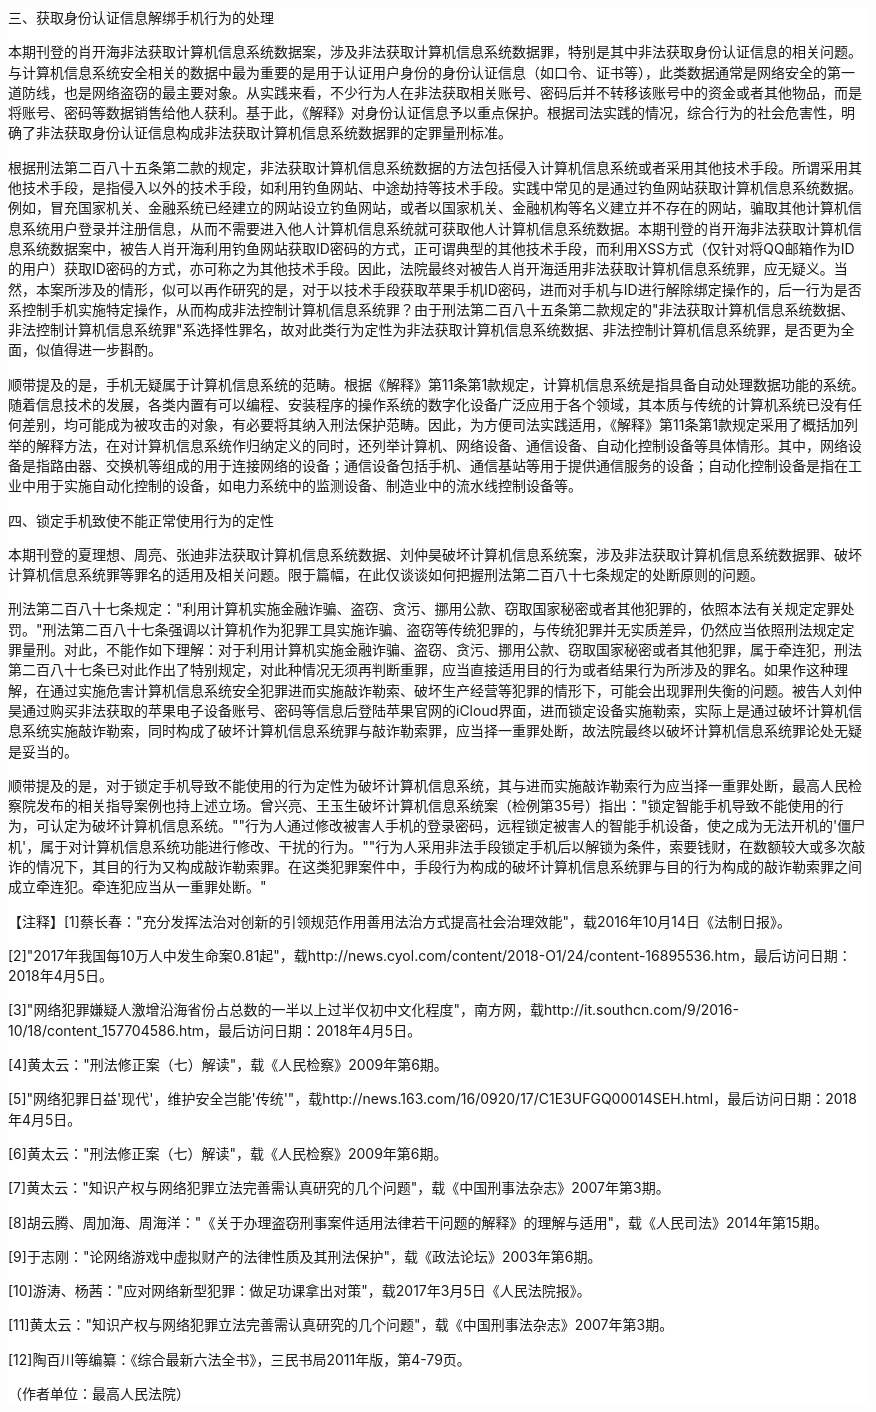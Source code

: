 三、获取身份认证信息解绑手机行为的处理

本期刊登的肖开海非法获取计算机信息系统数据案，涉及非法获取计算机信息系统数据罪，特别是其中非法获取身份认证信息的相关问题。与计算机信息系统安全相关的数据中最为重要的是用于认证用户身份的身份认证信息（如口令、证书等），此类数据通常是网络安全的第一道防线，也是网络盗窃的最主要对象。从实践来看，不少行为人在非法获取相关账号、密码后并不转移该账号中的资金或者其他物品，而是将账号、密码等数据销售给他人获利。基于此，《解释》对身份认证信息予以重点保护。根据司法实践的情况，综合行为的社会危害性，明确了非法获取身份认证信息构成非法获取计算机信息系统数据罪的定罪量刑标准。

根据刑法第二百八十五条第二款的规定，非法获取计算机信息系统数据的方法包括侵入计算机信息系统或者采用其他技术手段。所谓采用其他技术手段，是指侵入以外的技术手段，如利用钓鱼网站、中途劫持等技术手段。实践中常见的是通过钓鱼网站获取计算机信息系统数据。例如，冒充国家机关、金融系统已经建立的网站设立钓鱼网站，或者以国家机关、金融机构等名义建立并不存在的网站，骗取其他计算机信息系统用户登录并注册信息，从而不需要进入他人计算机信息系统就可获取他人计算机信息系统数据。本期刊登的肖开海非法获取计算机信息系统数据案中，被告人肖开海利用钓鱼网站获取ID密码的方式，正可谓典型的其他技术手段，而利用XSS方式（仅针对将QQ邮箱作为ID的用户）获取ID密码的方式，亦可称之为其他技术手段。因此，法院最终对被告人肖开海适用非法获取计算机信息系统罪，应无疑义。当然，本案所涉及的情形，似可以再作研究的是，对于以技术手段获取苹果手机ID密码，进而对手机与ID进行解除绑定操作的，后一行为是否系控制手机实施特定操作，从而构成非法控制计算机信息系统罪？由于刑法第二百八十五条第二款规定的"非法获取计算机信息系统数据、非法控制计算机信息系统罪"系选择性罪名，故对此类行为定性为非法获取计算机信息系统数据、非法控制计算机信息系统罪，是否更为全面，似值得进一步斟酌。

顺带提及的是，手机无疑属于计算机信息系统的范畴。根据《解释》第11条第1款规定，计算机信息系统是指具备自动处理数据功能的系统。随着信息技术的发展，各类内置有可以编程、安装程序的操作系统的数字化设备广泛应用于各个领域，其本质与传统的计算机系统已没有任何差别，均可能成为被攻击的对象，有必要将其纳入刑法保护范畴。因此，为方便司法实践适用，《解释》第11条第1款规定采用了概括加列举的解释方法，在对计算机信息系统作归纳定义的同时，还列举计算机、网络设备、通信设备、自动化控制设备等具体情形。其中，网络设备是指路由器、交换机等组成的用于连接网络的设备；通信设备包括手机、通信基站等用于提供通信服务的设备；自动化控制设备是指在工业中用于实施自动化控制的设备，如电力系统中的监测设备、制造业中的流水线控制设备等。

四、锁定手机致使不能正常使用行为的定性

本期刊登的夏理想、周亮、张迪非法获取计算机信息系统数据、刘仲昊破坏计算机信息系统案，涉及非法获取计算机信息系统数据罪、破坏计算机信息系统罪等罪名的适用及相关问题。限于篇幅，在此仅谈谈如何把握刑法第二百八十七条规定的处断原则的问题。

刑法第二百八十七条规定："利用计算机实施金融诈骗、盗窃、贪污、挪用公款、窃取国家秘密或者其他犯罪的，依照本法有关规定定罪处罚。"刑法第二百八十七条强调以计算机作为犯罪工具实施诈骗、盗窃等传统犯罪的，与传统犯罪并无实质差异，仍然应当依照刑法规定定罪量刑。对此，不能作如下理解：对于利用计算机实施金融诈骗、盗窃、贪污、挪用公款、窃取国家秘密或者其他犯罪，属于牵连犯，刑法第二百八十七条已对此作出了特别规定，对此种情况无须再判断重罪，应当直接适用目的行为或者结果行为所涉及的罪名。如果作这种理解，在通过实施危害计算机信息系统安全犯罪进而实施敲诈勒索、破坏生产经营等犯罪的情形下，可能会出现罪刑失衡的问题。被告人刘仲昊通过购买非法获取的苹果电子设备账号、密码等信息后登陆苹果官网的iCloud界面，进而锁定设备实施勒索，实际上是通过破坏计算机信息系统实施敲诈勒索，同时构成了破坏计算机信息系统罪与敲诈勒索罪，应当择一重罪处断，故法院最终以破坏计算机信息系统罪论处无疑是妥当的。

顺带提及的是，对于锁定手机导致不能使用的行为定性为破坏计算机信息系统，其与进而实施敲诈勒索行为应当择一重罪处断，最高人民检察院发布的相关指导案例也持上述立场。曾兴亮、王玉生破坏计算机信息系统案（检例第35号）指出："锁定智能手机导致不能使用的行为，可认定为破坏计算机信息系统。""行为人通过修改被害人手机的登录密码，远程锁定被害人的智能手机设备，使之成为无法开机的'僵尸机'，属于对计算机信息系统功能进行修改、干扰的行为。""行为人采用非法手段锁定手机后以解锁为条件，索要钱财，在数额较大或多次敲诈的情况下，其目的行为又构成敲诈勒索罪。在这类犯罪案件中，手段行为构成的破坏计算机信息系统罪与目的行为构成的敲诈勒索罪之间成立牵连犯。牵连犯应当从一重罪处断。"

【注释】\[1\]蔡长春："充分发挥法治对创新的引领规范作用善用法治方式提高社会治理效能"，载2016年10月14日《法制日报》。

\[2\]"2017年我国每10万人中发生命案0.81起"，载http://news.cyol.com/content/2018-O1/24/content-16895536.htm，最后访问日期：2018年4月5日。

\[3\]"网络犯罪嫌疑人激增沿海省份占总数的一半以上过半仅初中文化程度"，南方网，载http://it.southcn.com/9/2016-10/18/content_157704586.htm，最后访问日期：2018年4月5日。

\[4\]黄太云："刑法修正案（七）解读"，载《人民检察》2009年第6期。

\[5\]"网络犯罪日益'现代'，维护安全岂能'传统'"，载http://news.163.com/16/0920/17/C1E3UFGQ00014SEH.html，最后访问日期：2018年4月5日。

\[6\]黄太云："刑法修正案（七）解读"，载《人民检察》2009年第6期。

\[7\]黄太云："知识产权与网络犯罪立法完善需认真研究的几个问题"，载《中国刑事法杂志》2007年第3期。

\[8\]胡云腾、周加海、周海洋："《关于办理盗窃刑事案件适用法律若干问题的解释》的理解与适用"，载《人民司法》2014年第15期。

\[9\]于志刚："论网络游戏中虚拟财产的法律性质及其刑法保护"，载《政法论坛》2003年第6期。

\[10\]游涛、杨茜："应对网络新型犯罪：做足功课拿出对策"，载2017年3月5日《人民法院报》。

\[11\]黄太云："知识产权与网络犯罪立法完善需认真研究的几个问题"，载《中国刑事法杂志》2007年第3期。

\[12\]陶百川等编纂：《综合最新六法全书》，三民书局2011年版，第4-79页。

（作者单位：最高人民法院）